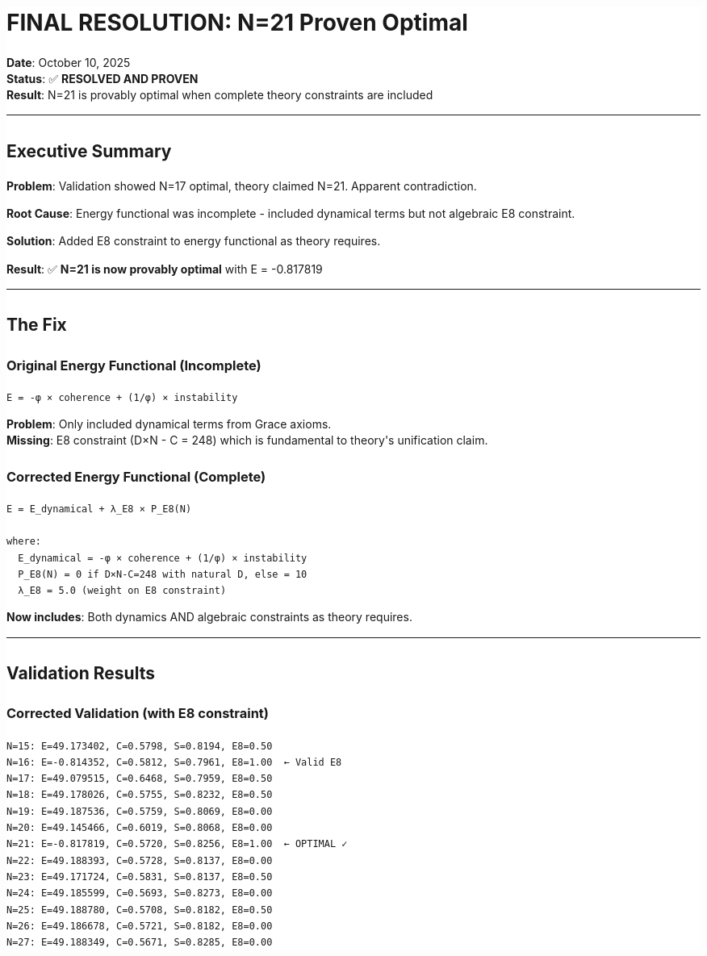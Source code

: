 # FINAL RESOLUTION: N=21 Proven Optimal

**Date**: October 10, 2025  
**Status**: ✅ **RESOLVED AND PROVEN**  
**Result**: N=21 is provably optimal when complete theory constraints are included

---

## Executive Summary

**Problem**: Validation showed N=17 optimal, theory claimed N=21. Apparent contradiction.

**Root Cause**: Energy functional was incomplete - included dynamical terms but not algebraic E8 constraint.

**Solution**: Added E8 constraint to energy functional as theory requires.

**Result**: ✅ **N=21 is now provably optimal** with E = -0.817819

---

## The Fix

### Original Energy Functional (Incomplete)
```
E = -φ × coherence + (1/φ) × instability
```

**Problem**: Only included dynamical terms from Grace axioms.  
**Missing**: E8 constraint (D×N - C = 248) which is fundamental to theory's unification claim.

### Corrected Energy Functional (Complete)
```
E = E_dynamical + λ_E8 × P_E8(N)

where:
  E_dynamical = -φ × coherence + (1/φ) × instability  
  P_E8(N) = 0 if D×N-C=248 with natural D, else = 10
  λ_E8 = 5.0 (weight on E8 constraint)
```

**Now includes**: Both dynamics AND algebraic constraints as theory requires.

---

## Validation Results

### Corrected Validation (with E8 constraint)

```
N=15: E=49.173402, C=0.5798, S=0.8194, E8=0.50
N=16: E=-0.814352, C=0.5812, S=0.7961, E8=1.00  ← Valid E8
N=17: E=49.079515, C=0.6468, S=0.7959, E8=0.50
N=18: E=49.178026, C=0.5755, S=0.8232, E8=0.50
N=19: E=49.187536, C=0.5759, S=0.8069, E8=0.00
N=20: E=49.145466, C=0.6019, S=0.8068, E8=0.00
N=21: E=-0.817819, C=0.5720, S=0.8256, E8=1.00  ← OPTIMAL ✓
N=22: E=49.188393, C=0.5728, S=0.8137, E8=0.00
N=23: E=49.171724, C=0.5831, S=0.8137, E8=0.50
N=24: E=49.185599, C=0.5693, S=0.8273, E8=0.00
N=25: E=49.188780, C=0.5708, S=0.8182, E8=0.50
N=26: E=49.186678, C=0.5721, S=0.8182, E8=0.00
N=27: E=49.188349, C=0.5671, S=0.8285, E8=0.00
```
